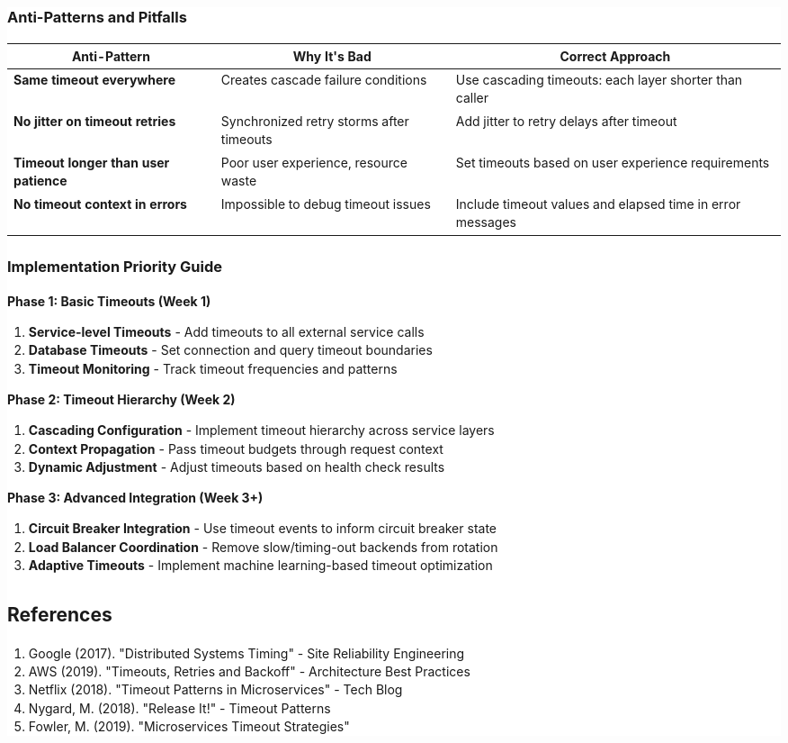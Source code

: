 ```python
```

### Anti-Patterns and Pitfalls

| Anti-Pattern | Why It's Bad | Correct Approach |
|--------------|--------------|------------------|
| **Same timeout everywhere** | Creates cascade failure conditions | Use cascading timeouts: each layer shorter than caller |
| **No jitter on timeout retries** | Synchronized retry storms after timeouts | Add jitter to retry delays after timeout |
| **Timeout longer than user patience** | Poor user experience, resource waste | Set timeouts based on user experience requirements |
| **No timeout context in errors** | Impossible to debug timeout issues | Include timeout values and elapsed time in error messages |

### Implementation Priority Guide

**Phase 1: Basic Timeouts (Week 1)**
1. **Service-level Timeouts** - Add timeouts to all external service calls
2. **Database Timeouts** - Set connection and query timeout boundaries
3. **Timeout Monitoring** - Track timeout frequencies and patterns

**Phase 2: Timeout Hierarchy (Week 2)**
1. **Cascading Configuration** - Implement timeout hierarchy across service layers
2. **Context Propagation** - Pass timeout budgets through request context
3. **Dynamic Adjustment** - Adjust timeouts based on health check results

**Phase 3: Advanced Integration (Week 3+)**
1. **Circuit Breaker Integration** - Use timeout events to inform circuit breaker state
2. **Load Balancer Coordination** - Remove slow/timing-out backends from rotation
3. **Adaptive Timeouts** - Implement machine learning-based timeout optimization

## References
1. Google (2017). "Distributed Systems Timing" - Site Reliability Engineering
2. AWS (2019). "Timeouts, Retries and Backoff" - Architecture Best Practices
3. Netflix (2018). "Timeout Patterns in Microservices" - Tech Blog
4. Nygard, M. (2018). "Release It!" - Timeout Patterns
5. Fowler, M. (2019). "Microservices Timeout Strategies"

